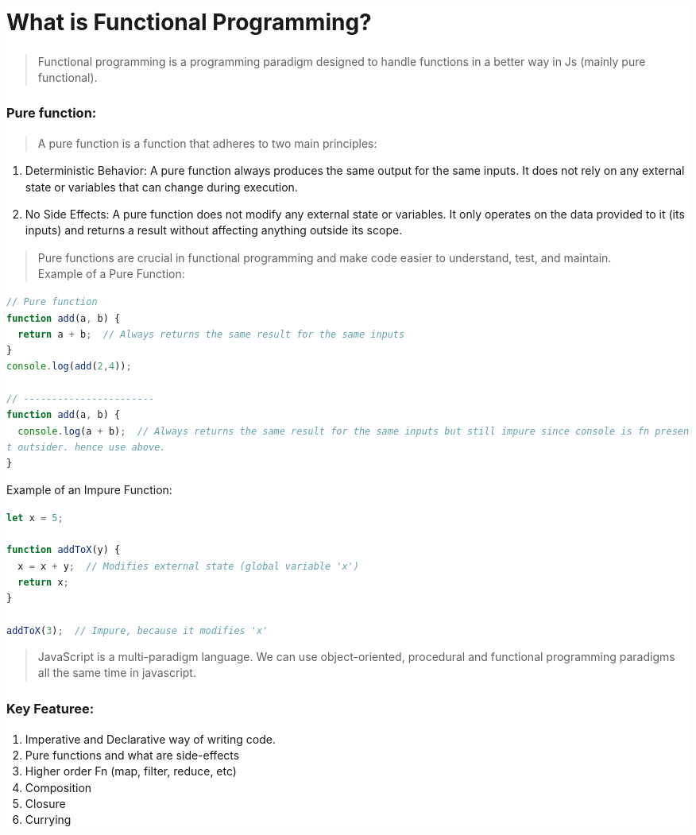 # What is Functional Programming?
> Functional programming is a programming paradigm designed to handle functions in a better way in Js (mainly pure functional).

### Pure function:
> A pure function is a function that adheres to two main principles:

1. Deterministic Behavior: A pure function always produces the same output for the same inputs. It does not rely on any external state or variables that can change during execution.

2. No Side Effects: A pure function does not modify any external state or variables. It only operates on the data provided to it (its inputs) and returns a result without affecting anything outside its scope.

> Pure functions are crucial in functional programming and make code easier to understand, test, and maintain.<br>
Example of a Pure Function:
```js
// Pure function
function add(a, b) {
  return a + b;  // Always returns the same result for the same inputs
}
console.log(add(2,4));

// -----------------------
function add(a, b) {
  console.log(a + b);  // Always returns the same result for the same inputs but still impure since console is fn present outsider. hence use above.
}
```

Example of an Impure Function:
```js
let x = 5;

function addToX(y) {
  x = x + y;  // Modifies external state (global variable 'x')
  return x;
}

addToX(3);  // Impure, because it modifies 'x'

```

> JavaScript is a multi-paradigm language. We can use object-oriented, procedural and functional programming paradigms all the same time in javascript.

### Key Featuree:
1. Imperative and Declarative way of writing code.
2. Pure functions and what are side-effects
3. Higher order Fn (map, filter, reduce, etc)
4. Composition
5. Closure
6. Currying

